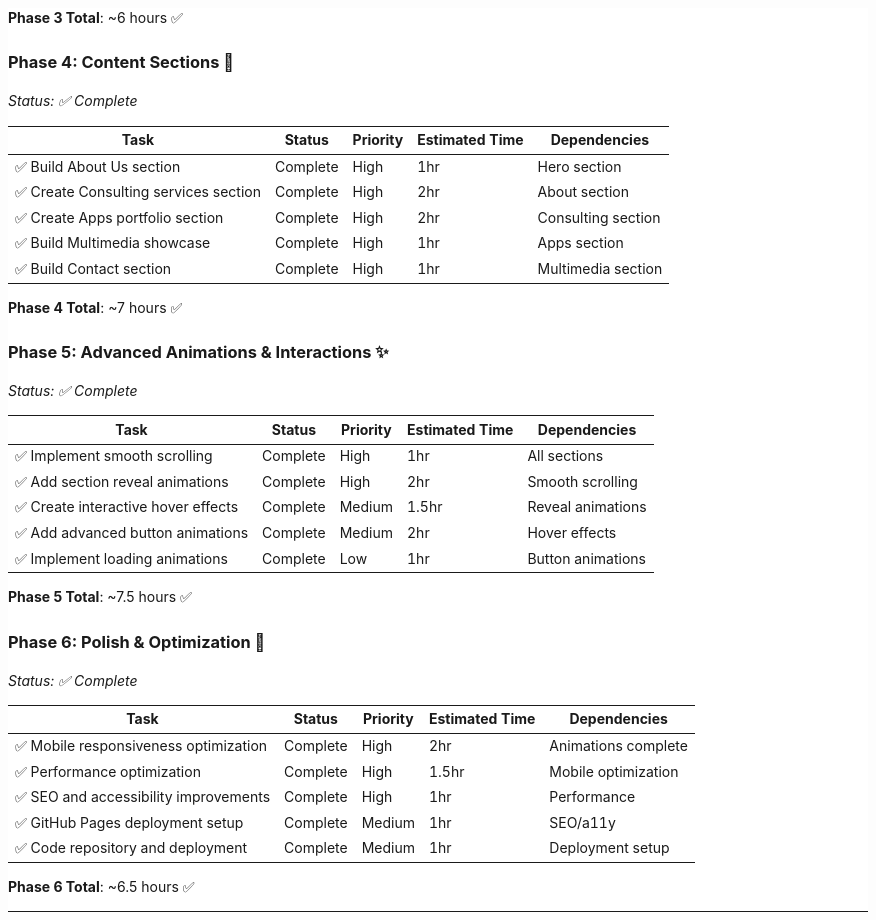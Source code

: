 **Phase 3 Total**: ~6 hours ✅

### **Phase 4: Content Sections** 📝
*Status: ✅ Complete*

| Task | Status | Priority | Estimated Time | Dependencies |
|------|--------|----------|----------------|--------------|
| ✅ Build About Us section | Complete | High | 1hr | Hero section |
| ✅ Create Consulting services section | Complete | High | 2hr | About section |
| ✅ Create Apps portfolio section | Complete | High | 2hr | Consulting section |
| ✅ Build Multimedia showcase | Complete | High | 1hr | Apps section |
| ✅ Build Contact section | Complete | High | 1hr | Multimedia section |

**Phase 4 Total**: ~7 hours ✅

### **Phase 5: Advanced Animations & Interactions** ✨
*Status: ✅ Complete*

| Task | Status | Priority | Estimated Time | Dependencies |
|------|--------|----------|----------------|--------------|
| ✅ Implement smooth scrolling | Complete | High | 1hr | All sections |
| ✅ Add section reveal animations | Complete | High | 2hr | Smooth scrolling |
| ✅ Create interactive hover effects | Complete | Medium | 1.5hr | Reveal animations |
| ✅ Add advanced button animations | Complete | Medium | 2hr | Hover effects |
| ✅ Implement loading animations | Complete | Low | 1hr | Button animations |

**Phase 5 Total**: ~7.5 hours ✅

### **Phase 6: Polish & Optimization** 🔧
*Status: ✅ Complete*

| Task | Status | Priority | Estimated Time | Dependencies |
|------|--------|----------|----------------|--------------|
| ✅ Mobile responsiveness optimization | Complete | High | 2hr | Animations complete |
| ✅ Performance optimization | Complete | High | 1.5hr | Mobile optimization |
| ✅ SEO and accessibility improvements | Complete | High | 1hr | Performance |
| ✅ GitHub Pages deployment setup | Complete | Medium | 1hr | SEO/a11y |
| ✅ Code repository and deployment | Complete | Medium | 1hr | Deployment setup |

**Phase 6 Total**: ~6.5 hours ✅

---
